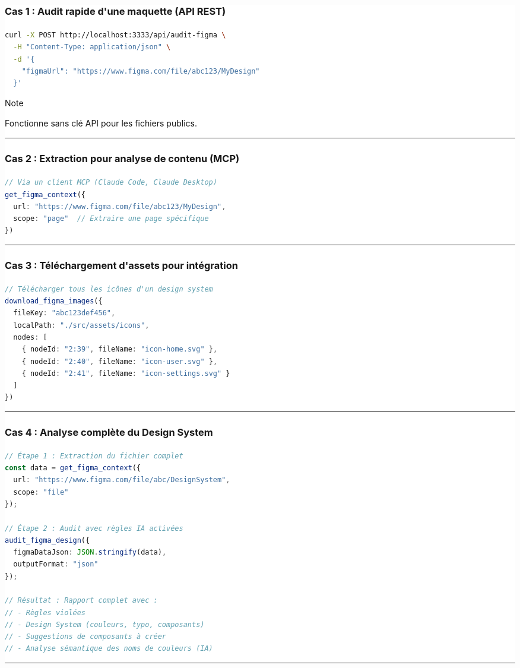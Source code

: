 ### Cas 1 : Audit rapide d'une maquette (API REST)

```bash
curl -X POST http://localhost:3333/api/audit-figma \
  -H "Content-Type: application/json" \
  -d '{
    "figmaUrl": "https://www.figma.com/file/abc123/MyDesign"
  }'
```

> [!NOTE]
> Fonctionne sans clé API pour les fichiers publics.

---

### Cas 2 : Extraction pour analyse de contenu (MCP)

```typescript
// Via un client MCP (Claude Code, Claude Desktop)
get_figma_context({
  url: "https://www.figma.com/file/abc123/MyDesign",
  scope: "page"  // Extraire une page spécifique
})
```

---

### Cas 3 : Téléchargement d'assets pour intégration

```typescript
// Télécharger tous les icônes d'un design system
download_figma_images({
  fileKey: "abc123def456",
  localPath: "./src/assets/icons",
  nodes: [
    { nodeId: "2:39", fileName: "icon-home.svg" },
    { nodeId: "2:40", fileName: "icon-user.svg" },
    { nodeId: "2:41", fileName: "icon-settings.svg" }
  ]
})
```

---

### Cas 4 : Analyse complète du Design System

```typescript
// Étape 1 : Extraction du fichier complet
const data = get_figma_context({
  url: "https://www.figma.com/file/abc/DesignSystem",
  scope: "file"
});

// Étape 2 : Audit avec règles IA activées
audit_figma_design({
  figmaDataJson: JSON.stringify(data),
  outputFormat: "json"
});

// Résultat : Rapport complet avec :
// - Règles violées
// - Design System (couleurs, typo, composants)
// - Suggestions de composants à créer
// - Analyse sémantique des noms de couleurs (IA)
```

---